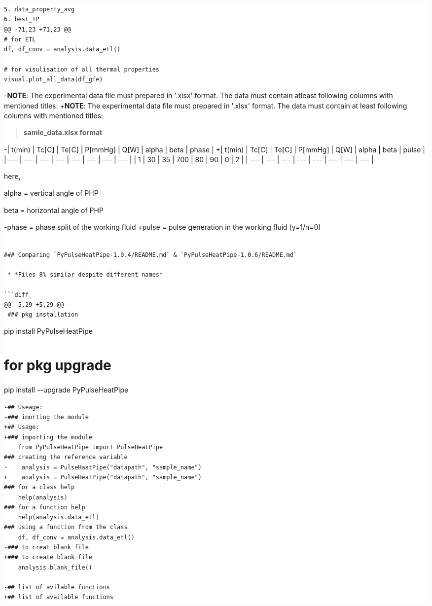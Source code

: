  ```
 5. data_property_avg
 6. best_TP
@@ -71,23 +71,23 @@
 # for ETL
 df, df_conv = analysis.data_etl()
 
 # for visulisation of all thermal properties
 visual.plot_all_data(df_gfe)
 
 ```
-**NOTE**: The experimental data file must prepared in '.xlsx' format. The data must contain atleast following columns with mentioned titles:
+**NOTE**: The experimental data file must prepared in '.xlsx' format. The data must contain at least following columns with mentioned titles:
 
 >**samle_data.xlsx format**
 
-| t(min) | Tc[C] | Te[C] | P[mmHg] | Q[W] | alpha | beta | phase |
+| t(min) | Tc[C] | Te[C] | P[mmHg] | Q[W] | alpha | beta | pulse |
 | --- | --- | --- | --- | --- | --- | --- | --- |
 | 1 | 30 | 35 | 700 | 80 | 90 | 0 | 2 |
 | --- | --- | --- | --- | --- | --- | --- | --- |
 
 here,
 
 alpha = vertical angle of PHP
 
 beta = horizontal angle of PHP
 
-phase = phase split of the working fluid
+pulse = pulse generation in the working fluid (y=1/n=0)
```

### Comparing `PyPulseHeatPipe-1.0.4/README.md` & `PyPulseHeatPipe-1.0.6/README.md`

 * *Files 8% similar despite different names*

```diff
@@ -5,29 +5,29 @@
 ### pkg installation
 ```
 pip install PyPulseHeatPipe
 
 # for pkg upgrade
 pip install --upgrade PyPulseHeatPipe
 ```
-## Useage: 
-### imorting the module
+## Usage:  
+### importing the module
     from PyPulseHeatPipe import PulseHeatPipe
 ### creating the reference variable 
-    analysis = PulseHaatPipe("datapath", "sample_name")
+    analysis = PulseHeatPipe("datapath", "sample_name")
 ### for a class help 
     help(analysis)
 ### for a function help
     help(analysis.data_etl)
 ### using a function from the class
     df, df_conv = analysis.data_etl()
-### to creat blank file
+### to create blank file
     analysis.blank_file()
 
-## list of avilable functions
+## list of available functions
 ```